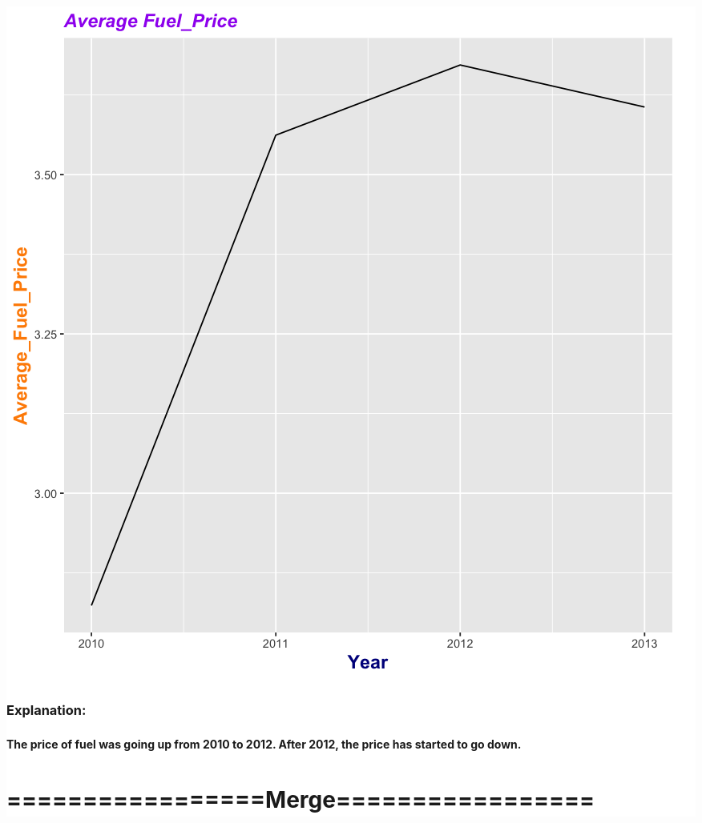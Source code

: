 ![png](output_25_2.png)


### Explanation: 

#### The price of fuel was going up from 2010 to 2012. After 2012, the price has started to go down.

# =================Merge=================
